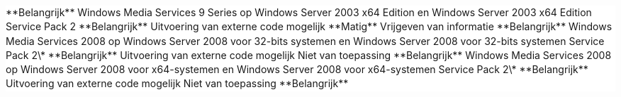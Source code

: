 </td>
<td style="border:1px solid black;">
**Belangrijk**
</td>
</tr>
<tr>
<td style="border:1px solid black;">
Windows Media Services 9 Series op Windows Server 2003 x64 Edition en Windows Server 2003 x64 Edition Service Pack 2
</td>
<td style="border:1px solid black;">
**Belangrijk**  
Uitvoering van externe code mogelijk
</td>
<td style="border:1px solid black;">
**Matig**  
Vrijgeven van informatie
</td>
<td style="border:1px solid black;">
**Belangrijk**
</td>
</tr>
<tr class="alternateRow">
<td style="border:1px solid black;">
Windows Media Services 2008 op Windows Server 2008 voor 32-bits systemen en Windows Server 2008 voor 32-bits systemen Service Pack 2\*
</td>
<td style="border:1px solid black;">
**Belangrijk**  
Uitvoering van externe code mogelijk
</td>
<td style="border:1px solid black;">
Niet van toepassing
</td>
<td style="border:1px solid black;">
**Belangrijk**
</td>
</tr>
<tr>
<td style="border:1px solid black;">
Windows Media Services 2008 op Windows Server 2008 voor x64-systemen en Windows Server 2008 voor x64-systemen Service Pack 2\*
</td>
<td style="border:1px solid black;">
**Belangrijk**  
Uitvoering van externe code mogelijk
</td>
<td style="border:1px solid black;">
Niet van toepassing
</td>
<td style="border:1px solid black;">
**Belangrijk**
</td>
</tr>
</table>
 